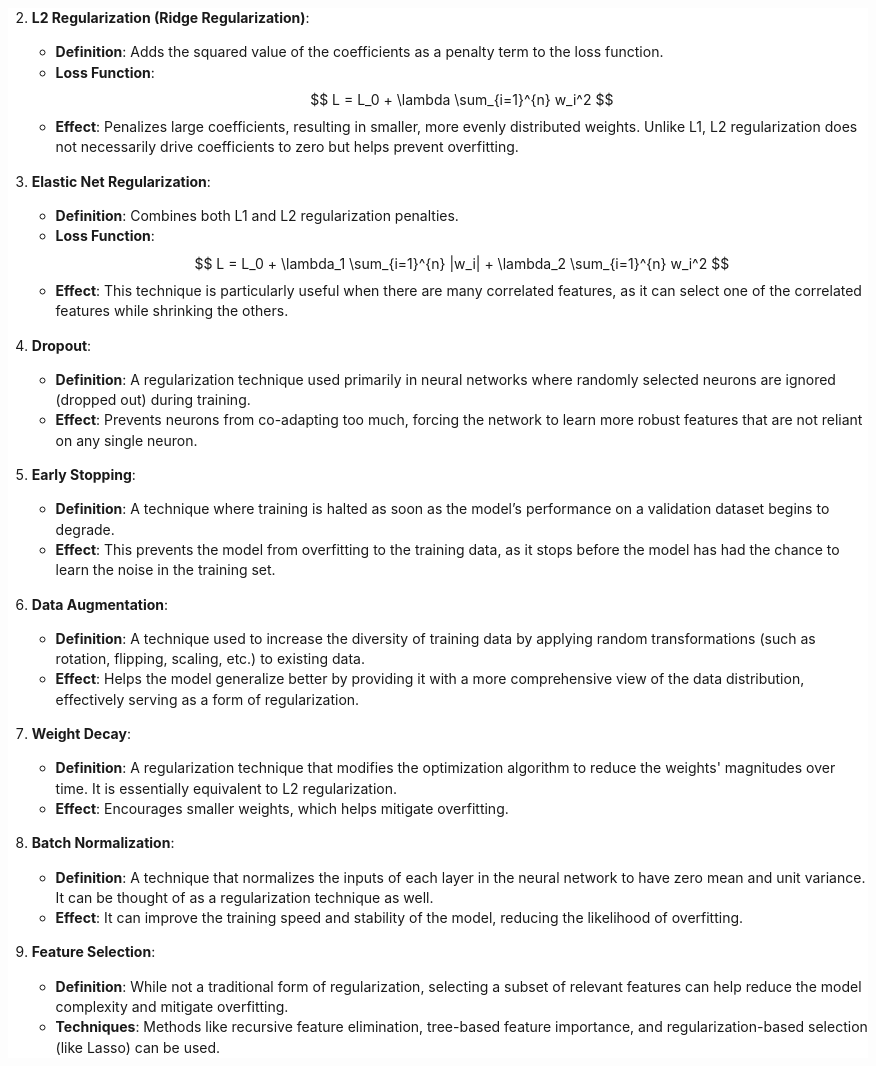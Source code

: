 2. **L2 Regularization (Ridge Regularization)**:
   - **Definition**: Adds the squared value of the coefficients as a penalty term to the loss function.
   - **Loss Function**: 
   $$
   L = L_0 + \lambda \sum_{i=1}^{n} w_i^2
   $$
   - **Effect**: Penalizes large coefficients, resulting in smaller, more evenly distributed weights. Unlike L1, L2 regularization does not necessarily drive coefficients to zero but helps prevent overfitting.

3. **Elastic Net Regularization**:
   - **Definition**: Combines both L1 and L2 regularization penalties.
   - **Loss Function**: 
   $$
   L = L_0 + \lambda_1 \sum_{i=1}^{n} |w_i| + \lambda_2 \sum_{i=1}^{n} w_i^2
   $$
   - **Effect**: This technique is particularly useful when there are many correlated features, as it can select one of the correlated features while shrinking the others.

4. **Dropout**:
   - **Definition**: A regularization technique used primarily in neural networks where randomly selected neurons are ignored (dropped out) during training.
   - **Effect**: Prevents neurons from co-adapting too much, forcing the network to learn more robust features that are not reliant on any single neuron.

5. **Early Stopping**:
   - **Definition**: A technique where training is halted as soon as the model’s performance on a validation dataset begins to degrade.
   - **Effect**: This prevents the model from overfitting to the training data, as it stops before the model has had the chance to learn the noise in the training set.

6. **Data Augmentation**:
   - **Definition**: A technique used to increase the diversity of training data by applying random transformations (such as rotation, flipping, scaling, etc.) to existing data.
   - **Effect**: Helps the model generalize better by providing it with a more comprehensive view of the data distribution, effectively serving as a form of regularization.

7. **Weight Decay**:
   - **Definition**: A regularization technique that modifies the optimization algorithm to reduce the weights' magnitudes over time. It is essentially equivalent to L2 regularization.
   - **Effect**: Encourages smaller weights, which helps mitigate overfitting.

8. **Batch Normalization**:
   - **Definition**: A technique that normalizes the inputs of each layer in the neural network to have zero mean and unit variance. It can be thought of as a regularization technique as well.
   - **Effect**: It can improve the training speed and stability of the model, reducing the likelihood of overfitting.

9. **Feature Selection**:
   - **Definition**: While not a traditional form of regularization, selecting a subset of relevant features can help reduce the model complexity and mitigate overfitting.
   - **Techniques**: Methods like recursive feature elimination, tree-based feature importance, and regularization-based selection (like Lasso) can be used.
